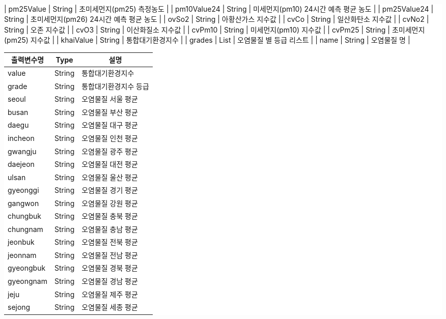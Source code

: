|  pm25Value  | String | 초미세먼지(pm25) 측정농도              |
| pm10Value24 | String | 미세먼지(pm10) 24시간 예측 평균 농도   |
| pm25Value24 | String | 초미세먼지(pm26) 24시간 예측 평균 농도 |
|    ovSo2    | String | 아황산가스 지수값                      |
|    cvCo     | String | 일산화탄소 지수값                      |
|    cvNo2    | String | 오존 지수값                            |
|    cvO3     | String | 이산화질소 지수값                      |
|   cvPm10    | String | 미세먼지(pm10) 지수값                  |
|   cvPm25    | String | 초미세먼지(pm25) 지수값                |
|  khaiValue  | String | 통합대기환경지수                       |
|   grades    | List   | 오염물질 별 등급 리스트                |
|    name     | String | 오염물질 명                            |

| 출력변수명 | Type   | 설명                  |
| ---------- | ------ | --------------------- |
| value      | String | 통합대기환경지수      |
| grade      | String | 통합대기환경지수 등급 |
| seoul      | String | 오염물질 서울 평균    |
| busan      | String | 오염물질 부산 평균    |
| daegu      | String | 오염물질 대구 평균    |
| incheon    | String | 오염물질 인천 평균    |
| gwangju    | String | 오염물질 광주 평균    |
| daejeon    | String | 오염물질 대전 평균    |
| ulsan      | String | 오염물질 울산 평균    |
| gyeonggi   | String | 오염물질 경기 평균    |
| gangwon    | String | 오염물질 강원 평균    |
| chungbuk   | String | 오염물질 충북 평균    |
| chungnam   | String | 오염물질 충남 평균    |
| jeonbuk    | String | 오염물질 전북 평균    |
| jeonnam    | String | 오염물질 전남 평균    |
| gyeongbuk  | String | 오염물질 경북 평균    |
| gyeongnam  | String | 오염물질 경남 평균    |
| jeju       | String | 오염물질 제주 평균    |
| sejong     | String | 오염물질 세종 평균    |
